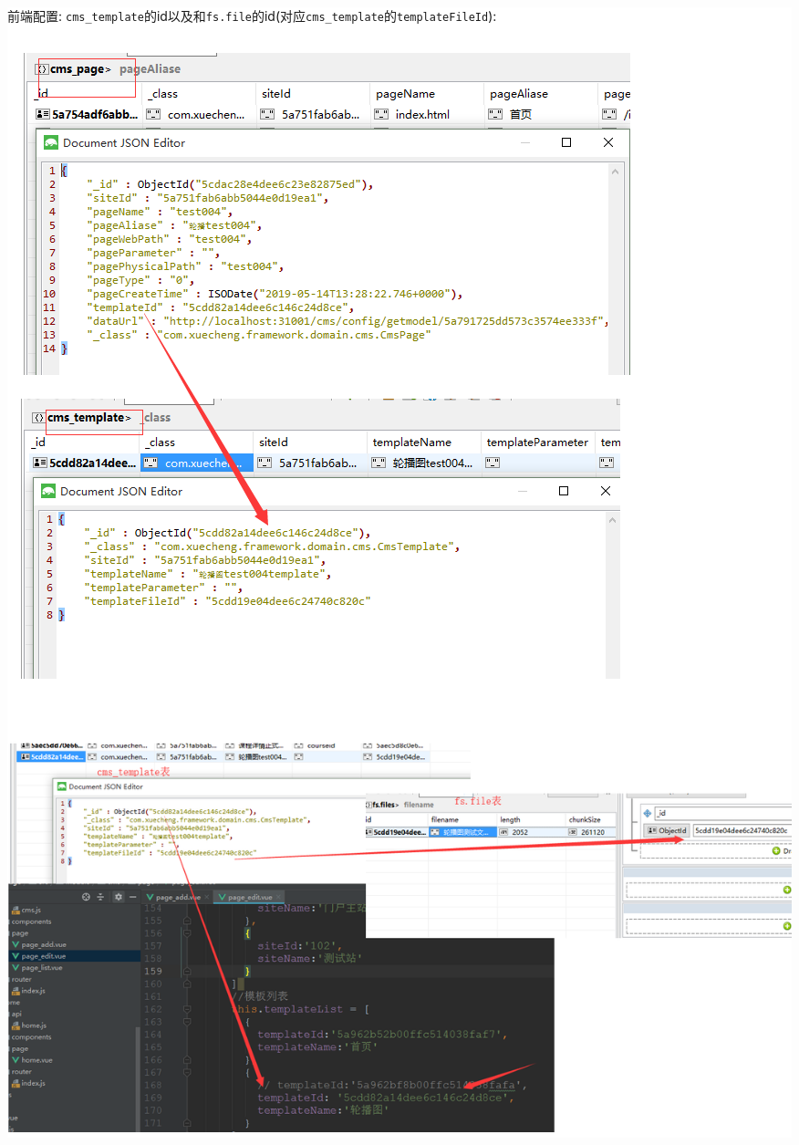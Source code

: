 前端配置: `cms_template`的id以及和`fs.file`的id(对应`cms_template`的`templateFileId`):

![1558245493677](assets/1558245493677.png)

![1558022714275](assets/1558022714275.png)